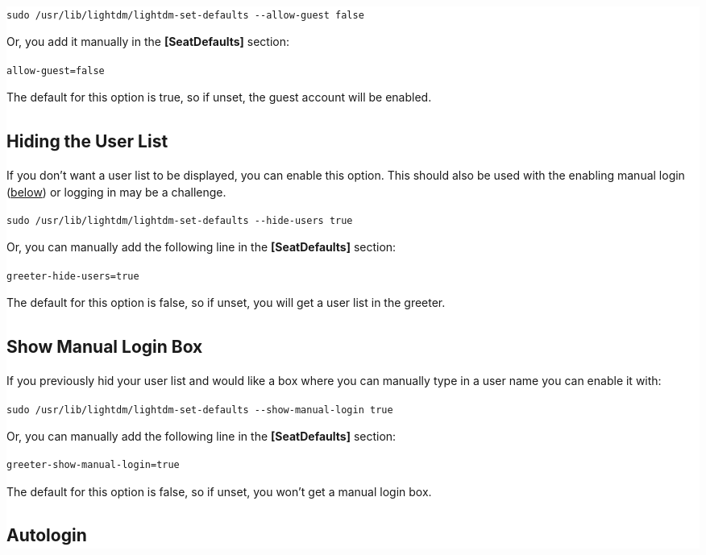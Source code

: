 

    
    sudo /usr/lib/lightdm/lightdm-set-defaults --allow-guest false


Or, you add it manually in the **[SeatDefaults]** section:



    
    allow-guest=false


The default for this option is true, so if unset, the guest account will be enabled.




## Hiding the User List


If you don’t want a user list to be displayed, you can enable this option. This should also be used with the enabling manual login ([below](http://wiki.ubuntu.com/LightDM#Show_Manual_Login_Box)) or logging in may be a challenge.



    
    sudo /usr/lib/lightdm/lightdm-set-defaults --hide-users true


Or, you can manually add the following line in the **[SeatDefaults]** section:



    
    greeter-hide-users=true


The default for this option is false, so if unset, you will get a user list in the greeter.




## Show Manual Login Box


If you previously hid your user list and would like a box where you can manually type in a user name you can enable it with:



    
    sudo /usr/lib/lightdm/lightdm-set-defaults --show-manual-login true


Or, you can manually add the following line in the **[SeatDefaults]** section:



    
    greeter-show-manual-login=true


The default for this option is false, so if unset, you won’t get a manual login box.




## Autologin
